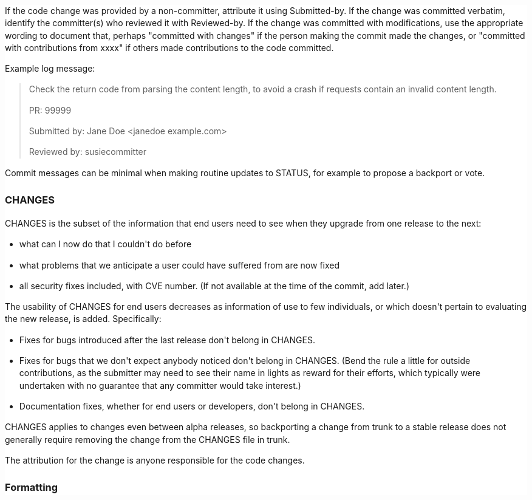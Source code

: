 If the code change was provided by a non-committer, attribute it using
Submitted-by. If the change was committed verbatim, identify the
committer(s) who reviewed it with Reviewed-by. If the change was committed
with modifications, use the appropriate wording to document that, perhaps
"committed with changes" if the person making the commit made the changes,
or "committed with contributions from xxxx" if others made contributions to
the code committed.

Example log message:
> Check the return code from parsing the content length, to avoid a
> crash if requests contain an invalid content length.
>
> PR: 99999
>
> Submitted by: Jane Doe &lt;janedoe example.com&gt;
>
> Reviewed by: susiecommitter

Commit messages can be minimal when making routine updates to STATUS, for
example to propose a backport or vote.

### CHANGES

CHANGES is the subset of the information that end users need to see when
they upgrade from one release to the next:

- what can I now do that I couldn't do before

- what problems that we anticipate a user could have suffered from are now
fixed

- all security fixes included, with CVE number. (If not available at the
time of the commit, add later.)

The usability of CHANGES for end users decreases as information of use to
few individuals, or which doesn't pertain to evaluating the new release, is
added. Specifically:

- Fixes for bugs introduced after the last release don't belong in CHANGES.

- Fixes for bugs that we don't expect anybody noticed don't belong in
CHANGES. (Bend the rule a little for outside contributions, as the
submitter may need to see their name in lights as reward for their efforts,
which typically were undertaken with no guarantee that any committer would
take interest.)

- Documentation fixes, whether for end users or developers, don't belong in
CHANGES.

CHANGES applies to changes even between alpha releases, so backporting a
change from trunk to a stable release does not generally require removing
the change from the CHANGES file in trunk.

The attribution for the change is anyone responsible for the code changes.

### Formatting
